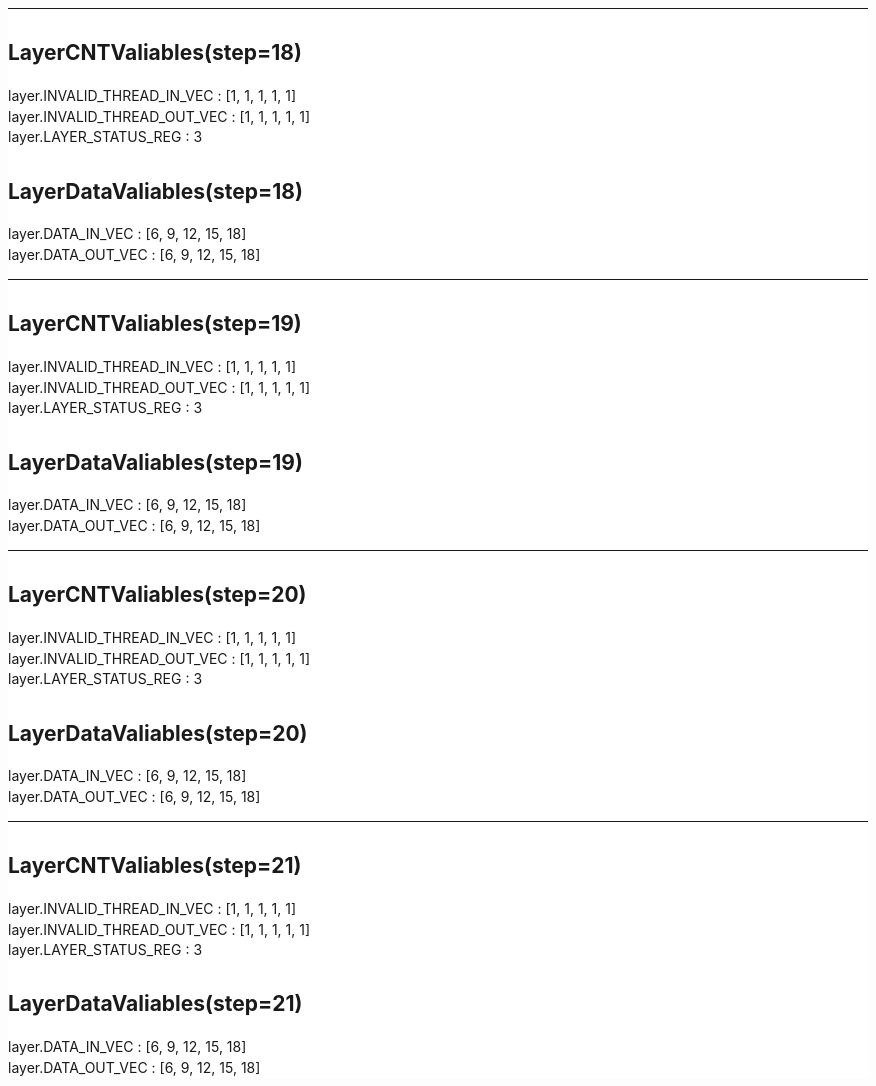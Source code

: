 ***

## LayerCNTValiables(step=18)  

layer.INVALID_THREAD_IN_VEC : [1, 1, 1, 1, 1]  
layer.INVALID_THREAD_OUT_VEC : [1, 1, 1, 1, 1]  
layer.LAYER_STATUS_REG : 3  

## LayerDataValiables(step=18)  

layer.DATA_IN_VEC : [6, 9, 12, 15, 18]  
layer.DATA_OUT_VEC : [6, 9, 12, 15, 18]  

***

## LayerCNTValiables(step=19)  

layer.INVALID_THREAD_IN_VEC : [1, 1, 1, 1, 1]  
layer.INVALID_THREAD_OUT_VEC : [1, 1, 1, 1, 1]  
layer.LAYER_STATUS_REG : 3  

## LayerDataValiables(step=19)  

layer.DATA_IN_VEC : [6, 9, 12, 15, 18]  
layer.DATA_OUT_VEC : [6, 9, 12, 15, 18]  

***

## LayerCNTValiables(step=20)  

layer.INVALID_THREAD_IN_VEC : [1, 1, 1, 1, 1]  
layer.INVALID_THREAD_OUT_VEC : [1, 1, 1, 1, 1]  
layer.LAYER_STATUS_REG : 3  

## LayerDataValiables(step=20)  

layer.DATA_IN_VEC : [6, 9, 12, 15, 18]  
layer.DATA_OUT_VEC : [6, 9, 12, 15, 18]  

***

## LayerCNTValiables(step=21)  

layer.INVALID_THREAD_IN_VEC : [1, 1, 1, 1, 1]  
layer.INVALID_THREAD_OUT_VEC : [1, 1, 1, 1, 1]  
layer.LAYER_STATUS_REG : 3  

## LayerDataValiables(step=21)  

layer.DATA_IN_VEC : [6, 9, 12, 15, 18]  
layer.DATA_OUT_VEC : [6, 9, 12, 15, 18]  
